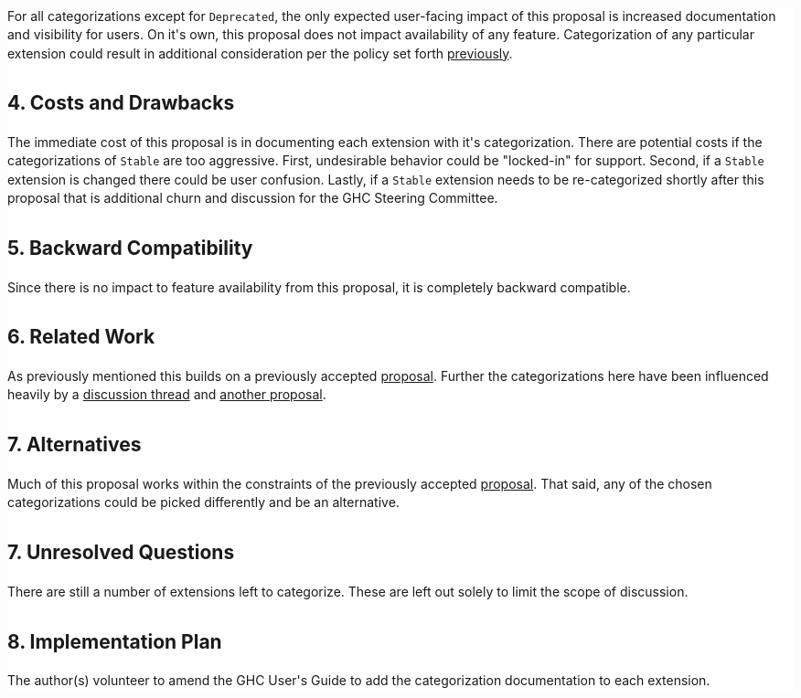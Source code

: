 For all categorizations except for `Deprecated`, the only expected user-facing impact of this proposal is increased documentation and visibility for users. On it's own, this proposal does not impact availability of any feature. Categorization of any particular extension could result in additional consideration per the policy set forth [previously]((https://github.com/ghc-proposals/ghc-proposals/blob/master/proposals/0601-extension-lifecycle-framework.md)).

## 4. Costs and Drawbacks

The immediate cost of this proposal is in documenting each extension with it's categorization. There are potential costs if the categorizations of `Stable` are too aggressive. First, undesirable behavior could be "locked-in" for support. Second, if a `Stable` extension is changed there could be user confusion. Lastly, if a `Stable` extension needs to be re-categorized shortly after this proposal that is additional churn and discussion for the GHC Steering Committee.

## 5. Backward Compatibility

Since there is no impact to feature availability from this proposal, it is completely backward compatible.

## 6. Related Work

As previously mentioned this builds on a previously accepted [proposal](https://github.com/ghc-proposals/ghc-proposals/blob/master/proposals/0601-extension-lifecycle-framework.md). Further the categorizations here have been influenced heavily by a [discussion thread](https://github.com/ghc-proposals/ghc-proposals/discussions/635) and [another proposal](https://github.com/ghc-proposals/ghc-proposals/pull/636).

## 7. Alternatives

Much of this proposal works within the constraints of the previously accepted [proposal](https://github.com/ghc-proposals/ghc-proposals/blob/master/proposals/0601-extension-lifecycle-framework.md). That said, any of the chosen categorizations could be picked differently and be an alternative.

## 7. Unresolved Questions

There are still a number of extensions left to categorize. These are left out solely to limit the scope of discussion.

## 8. Implementation Plan

The author(s) volunteer to amend the GHC User's Guide to add the categorization documentation to each extension.
